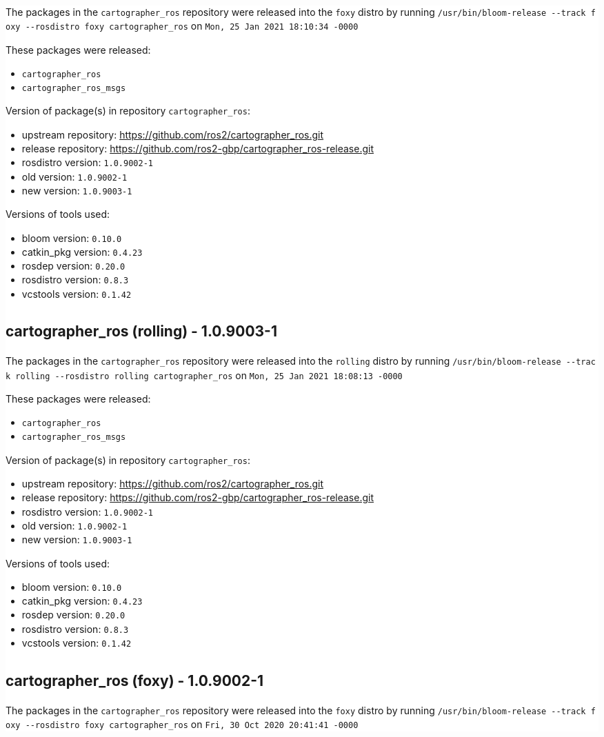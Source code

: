 The packages in the `cartographer_ros` repository were released into the `foxy` distro by running `/usr/bin/bloom-release --track foxy --rosdistro foxy cartographer_ros` on `Mon, 25 Jan 2021 18:10:34 -0000`

These packages were released:
- `cartographer_ros`
- `cartographer_ros_msgs`

Version of package(s) in repository `cartographer_ros`:

- upstream repository: https://github.com/ros2/cartographer_ros.git
- release repository: https://github.com/ros2-gbp/cartographer_ros-release.git
- rosdistro version: `1.0.9002-1`
- old version: `1.0.9002-1`
- new version: `1.0.9003-1`

Versions of tools used:

- bloom version: `0.10.0`
- catkin_pkg version: `0.4.23`
- rosdep version: `0.20.0`
- rosdistro version: `0.8.3`
- vcstools version: `0.1.42`


## cartographer_ros (rolling) - 1.0.9003-1

The packages in the `cartographer_ros` repository were released into the `rolling` distro by running `/usr/bin/bloom-release --track rolling --rosdistro rolling cartographer_ros` on `Mon, 25 Jan 2021 18:08:13 -0000`

These packages were released:
- `cartographer_ros`
- `cartographer_ros_msgs`

Version of package(s) in repository `cartographer_ros`:

- upstream repository: https://github.com/ros2/cartographer_ros.git
- release repository: https://github.com/ros2-gbp/cartographer_ros-release.git
- rosdistro version: `1.0.9002-1`
- old version: `1.0.9002-1`
- new version: `1.0.9003-1`

Versions of tools used:

- bloom version: `0.10.0`
- catkin_pkg version: `0.4.23`
- rosdep version: `0.20.0`
- rosdistro version: `0.8.3`
- vcstools version: `0.1.42`


## cartographer_ros (foxy) - 1.0.9002-1

The packages in the `cartographer_ros` repository were released into the `foxy` distro by running `/usr/bin/bloom-release --track foxy --rosdistro foxy cartographer_ros` on `Fri, 30 Oct 2020 20:41:41 -0000`
